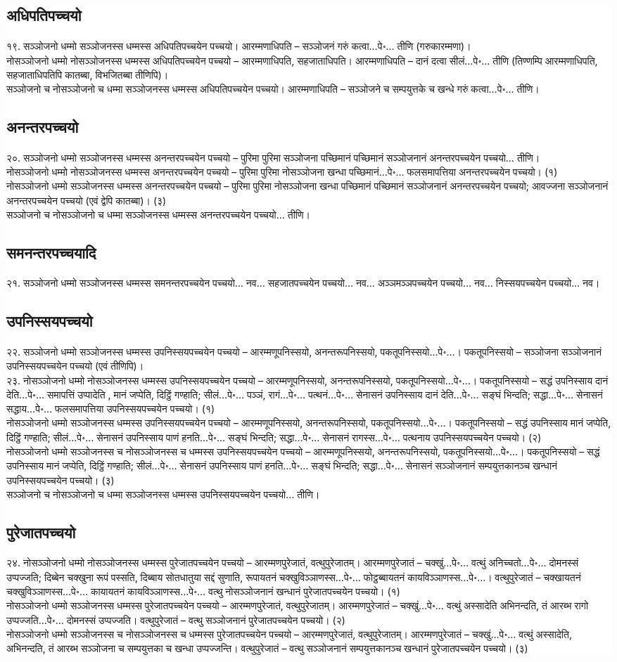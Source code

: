 
## अधिपतिपच्चयो

१९. सञ्ञोजनो धम्मो सञ्ञोजनस्स धम्मस्स अधिपतिपच्चयेन पच्चयो। आरम्मणाधिपति – सञ्ञोजनं गरुं कत्वा…पे॰… तीणि (गरुकारम्मणा)।  
नोसञ्ञोजनो धम्मो नोसञ्ञोजनस्स धम्मस्स अधिपतिपच्चयेन पच्चयो – आरम्मणाधिपति, सहजाताधिपति। आरम्मणाधिपति – दानं दत्वा सीलं…पे॰… तीणि (तिण्णम्पि आरम्मणाधिपति, सहजाताधिपतिपि कातब्बा, विभजितब्बा तीणिपि)।  
सञ्ञोजनो च नोसञ्ञोजनो च धम्मा सञ्ञोजनस्स धम्मस्स अधिपतिपच्चयेन पच्चयो। आरम्मणाधिपति – सञ्ञोजने च सम्पयुत्तके च खन्धे गरुं कत्वा…पे॰… तीणि।  


## अनन्तरपच्चयो

२०. सञ्ञोजनो धम्मो सञ्ञोजनस्स धम्मस्स अनन्तरपच्चयेन पच्चयो – पुरिमा पुरिमा सञ्ञोजना पच्छिमानं पच्छिमानं सञ्ञोजनानं अनन्तरपच्चयेन पच्चयो… तीणि।  
नोसञ्ञोजनो धम्मो नोसञ्ञोजनस्स धम्मस्स अनन्तरपच्चयेन पच्चयो – पुरिमा पुरिमा नोसञ्ञोजना खन्धा पच्छिमानं…पे॰… फलसमापत्तिया अनन्तरपच्चयेन पच्चयो। (१)  
नोसञ्ञोजनो धम्मो सञ्ञोजनस्स धम्मस्स अनन्तरपच्चयेन पच्चयो – पुरिमा पुरिमा नोसञ्ञोजना खन्धा पच्छिमानं पच्छिमानं सञ्ञोजनानं अनन्तरपच्चयेन पच्चयो; आवज्जना सञ्ञोजनानं अनन्तरपच्चयेन पच्चयो (एवं द्वेपि कातब्बा)। (३)  
सञ्ञोजनो च नोसञ्ञोजनो च धम्मा सञ्ञोजनस्स धम्मस्स अनन्तरपच्चयेन पच्चयो… तीणि।  


## समनन्तरपच्चयादि

२१. सञ्ञोजनो धम्मो सञ्ञोजनस्स धम्मस्स समनन्तरपच्चयेन पच्चयो… नव… सहजातपच्चयेन पच्चयो… नव… अञ्ञमञ्ञपच्चयेन पच्चयो… नव… निस्सयपच्चयेन पच्चयो… नव।  


## उपनिस्सयपच्चयो

२२. सञ्ञोजनो धम्मो सञ्ञोजनस्स धम्मस्स उपनिस्सयपच्चयेन पच्चयो – आरम्मणूपनिस्सयो, अनन्तरूपनिस्सयो, पकतूपनिस्सयो…पे॰…। पकतूपनिस्सयो – सञ्ञोजना सञ्ञोजनानं उपनिस्सयपच्चयेन पच्चयो (एवं तीणिपि)।  
२३. नोसञ्ञोजनो धम्मो नोसञ्ञोजनस्स धम्मस्स उपनिस्सयपच्चयेन पच्चयो – आरम्मणूपनिस्सयो, अनन्तरूपनिस्सयो, पकतूपनिस्सयो…पे॰…। पकतूपनिस्सयो – सद्धं उपनिस्साय दानं देति…पे॰… समापत्तिं उप्पादेति , मानं जप्पेति, दिट्ठिं गण्हाति; सीलं…पे॰… पञ्ञं, रागं…पे॰… पत्थनं…पे॰… सेनासनं उपनिस्साय दानं देति…पे॰… सङ्घं भिन्दति; सद्धा…पे॰… सेनासनं सद्धाय…पे॰… फलसमापत्तिया उपनिस्सयपच्चयेन पच्चयो। (१)  
नोसञ्ञोजनो धम्मो सञ्ञोजनस्स धम्मस्स उपनिस्सयपच्चयेन पच्चयो – आरम्मणूपनिस्सयो, अनन्तरूपनिस्सयो, पकतूपनिस्सयो…पे॰…। पकतूपनिस्सयो – सद्धं उपनिस्साय मानं जप्पेति, दिट्ठिं गण्हाति; सीलं…पे॰… सेनासनं उपनिस्साय पाणं हनति…पे॰… सङ्घं भिन्दति; सद्धा…पे॰… सेनासनं रागस्स…पे॰… पत्थनाय उपनिस्सयपच्चयेन पच्चयो। (२)  
नोसञ्ञोजनो धम्मो सञ्ञोजनस्स च नोसञ्ञोजनस्स च धम्मस्स उपनिस्सयपच्चयेन पच्चयो – आरम्मणूपनिस्सयो, अनन्तरूपनिस्सयो, पकतूपनिस्सयो…पे॰…। पकतूपनिस्सयो – सद्धं उपनिस्साय मानं जप्पेति, दिट्ठिं गण्हाति; सीलं…पे॰… सेनासनं उपनिस्साय पाणं हनति…पे॰… सङ्घं भिन्दति; सद्धा…पे॰… सेनासनं सञ्ञोजनानं सम्पयुत्तकानञ्च खन्धानं उपनिस्सयपच्चयेन पच्चयो। (३)  
सञ्ञोजनो च नोसञ्ञोजनो च धम्मा सञ्ञोजनस्स धम्मस्स उपनिस्सयपच्चयेन पच्चयो… तीणि।  


## पुरेजातपच्चयो

२४. नोसञ्ञोजनो धम्मो नोसञ्ञोजनस्स धम्मस्स पुरेजातपच्चयेन पच्चयो – आरम्मणपुरेजातं, वत्थुपुरेजातम्। आरम्मणपुरेजातं – चक्खुं…पे॰… वत्थुं अनिच्चतो…पे॰… दोमनस्सं उप्पज्जति; दिब्बेन चक्खुना रूपं पस्सति, दिब्बाय सोतधातुया सद्दं सुणाति, रूपायतनं चक्खुविञ्ञाणस्स…पे॰… फोट्ठब्बायतनं कायविञ्ञाणस्स…पे॰…। वत्थुपुरेजातं – चक्खायतनं चक्खुविञ्ञाणस्स…पे॰… कायायतनं कायविञ्ञाणस्स…पे॰… वत्थु नोसञ्ञोजनानं खन्धानं पुरेजातपच्चयेन पच्चयो। (१)  
नोसञ्ञोजनो धम्मो सञ्ञोजनस्स धम्मस्स पुरेजातपच्चयेन पच्चयो – आरम्मणपुरेजातं, वत्थुपुरेजातम्। आरम्मणपुरेजातं – चक्खुं…पे॰… वत्थुं अस्सादेति अभिनन्दति, तं आरब्भ रागो उप्पज्जति…पे॰… दोमनस्सं उप्पज्जति। वत्थुपुरेजातं – वत्थु सञ्ञोजनानं पुरेजातपच्चयेन पच्चयो। (२)  
नोसञ्ञोजनो धम्मो सञ्ञोजनस्स च नोसञ्ञोजनस्स च धम्मस्स पुरेजातपच्चयेन पच्चयो – आरम्मणपुरेजातं, वत्थुपुरेजातम्। आरम्मणपुरेजातं – चक्खुं…पे॰… वत्थुं अस्सादेति, अभिनन्दति, तं आरब्भ सञ्ञोजना च सम्पयुत्तका च खन्धा उप्पज्जन्ति। वत्थुपुरेजातं – वत्थु सञ्ञोजनानं सम्पयुत्तकानञ्च खन्धानं पुरेजातपच्चयेन पच्चयो। (३)  
